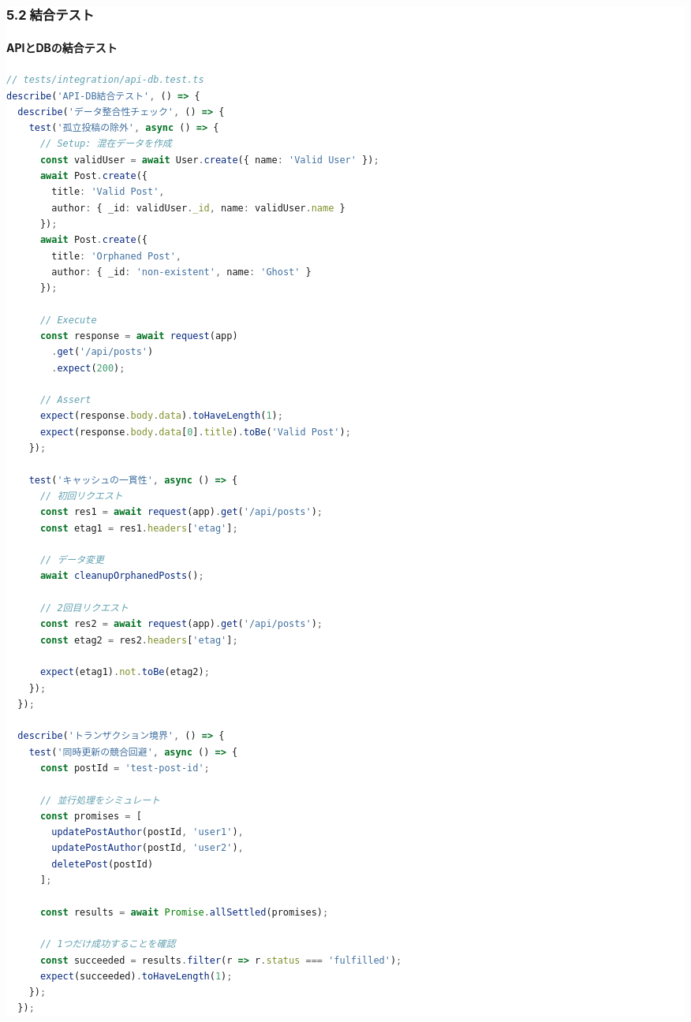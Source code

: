 ### 5.2 結合テスト

#### APIとDBの結合テスト
```typescript
// tests/integration/api-db.test.ts
describe('API-DB結合テスト', () => {
  describe('データ整合性チェック', () => {
    test('孤立投稿の除外', async () => {
      // Setup: 混在データを作成
      const validUser = await User.create({ name: 'Valid User' });
      await Post.create({
        title: 'Valid Post',
        author: { _id: validUser._id, name: validUser.name }
      });
      await Post.create({
        title: 'Orphaned Post',
        author: { _id: 'non-existent', name: 'Ghost' }
      });
      
      // Execute
      const response = await request(app)
        .get('/api/posts')
        .expect(200);
      
      // Assert
      expect(response.body.data).toHaveLength(1);
      expect(response.body.data[0].title).toBe('Valid Post');
    });
    
    test('キャッシュの一貫性', async () => {
      // 初回リクエスト
      const res1 = await request(app).get('/api/posts');
      const etag1 = res1.headers['etag'];
      
      // データ変更
      await cleanupOrphanedPosts();
      
      // 2回目リクエスト
      const res2 = await request(app).get('/api/posts');
      const etag2 = res2.headers['etag'];
      
      expect(etag1).not.toBe(etag2);
    });
  });
  
  describe('トランザクション境界', () => {
    test('同時更新の競合回避', async () => {
      const postId = 'test-post-id';
      
      // 並行処理をシミュレート
      const promises = [
        updatePostAuthor(postId, 'user1'),
        updatePostAuthor(postId, 'user2'),
        deletePost(postId)
      ];
      
      const results = await Promise.allSettled(promises);
      
      // 1つだけ成功することを確認
      const succeeded = results.filter(r => r.status === 'fulfilled');
      expect(succeeded).toHaveLength(1);
    });
  });
```